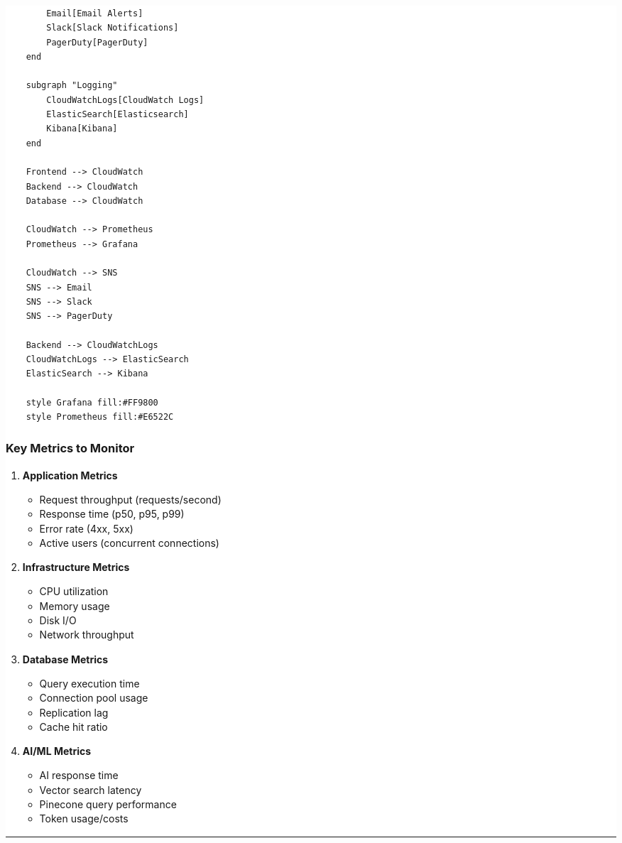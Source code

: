 ```mermaid
        Email[Email Alerts]
        Slack[Slack Notifications]
        PagerDuty[PagerDuty]
    end

    subgraph "Logging"
        CloudWatchLogs[CloudWatch Logs]
        ElasticSearch[Elasticsearch]
        Kibana[Kibana]
    end

    Frontend --> CloudWatch
    Backend --> CloudWatch
    Database --> CloudWatch

    CloudWatch --> Prometheus
    Prometheus --> Grafana

    CloudWatch --> SNS
    SNS --> Email
    SNS --> Slack
    SNS --> PagerDuty

    Backend --> CloudWatchLogs
    CloudWatchLogs --> ElasticSearch
    ElasticSearch --> Kibana

    style Grafana fill:#FF9800
    style Prometheus fill:#E6522C
```

### Key Metrics to Monitor

1. **Application Metrics**
   - Request throughput (requests/second)
   - Response time (p50, p95, p99)
   - Error rate (4xx, 5xx)
   - Active users (concurrent connections)

2. **Infrastructure Metrics**
   - CPU utilization
   - Memory usage
   - Disk I/O
   - Network throughput

3. **Database Metrics**
   - Query execution time
   - Connection pool usage
   - Replication lag
   - Cache hit ratio

4. **AI/ML Metrics**
   - AI response time
   - Vector search latency
   - Pinecone query performance
   - Token usage/costs

---